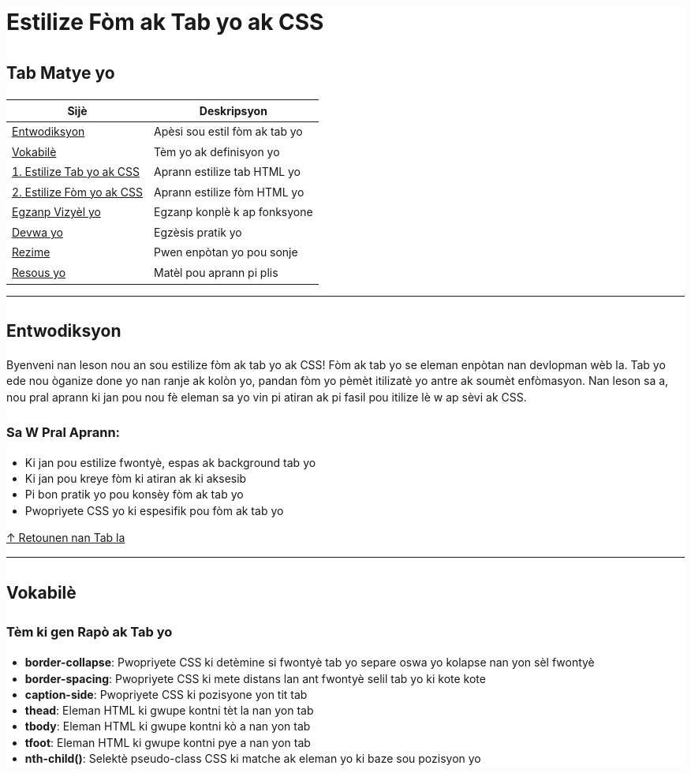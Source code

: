# Estilize Fòm ak Tab yo ak CSS

## Tab Matye yo

| Sijè | Deskripsyon |
|------|-------------|
| [Entwodiksyon](#entwodiksyon) | Apèsi sou estil fòm ak tab yo |
| [Vokabilè](#vokabilè) | Tèm yo ak definisyon yo |
| [1. Estilize Tab yo ak CSS](#1-estilize-tab-yo-ak-css) | Aprann estilize tab HTML yo |
| [2. Estilize Fòm yo ak CSS](#2-estilize-fòm-yo-ak-css) | Aprann estilize fòm HTML yo |
| [Egzanp Vizyèl yo](#egzanp-vizyèl-yo) | Egzanp konplè k ap fonksyone |
| [Devwa yo](#devwa-yo) | Egzèsis pratik yo |
| [Rezime](#rezime) | Pwen enpòtan yo pou sonje |
| [Resous yo](#resous-yo) | Matèl pou aprann pi plis |

---

## Entwodiksyon

Byenveni nan leson nou an sou estilize fòm ak tab yo ak CSS! Fòm ak tab yo se eleman enpòtan nan devlopman wèb la. Tab yo ede nou òganize done yo nan ranje ak kolòn yo, pandan fòm yo pèmèt itilizatè yo antre ak soumèt enfòmasyon. Nan leson sa a, nou pral aprann ki jan pou nou fè eleman sa yo vin pi atiran ak pi fasil pou itilize lè w ap sèvi ak CSS.

### Sa W Pral Aprann:
- Ki jan pou estilize fwontyè, espas ak background tab yo
- Ki jan pou kreye fòm ki atiran ak ki aksesib
- Pi bon pratik yo pou konsèy fòm ak tab yo
- Pwopriyete CSS yo ki espesifik pou fòm ak tab yo

[↑ Retounen nan Tab la](#estilize-fòm-ak-tab-yo-ak-css)

---

## Vokabilè

### Tèm ki gen Rapò ak Tab yo
- **border-collapse**: Pwopriyete CSS ki detèmine si fwontyè tab yo separe oswa yo kolapse nan yon sèl fwontyè
- **border-spacing**: Pwopriyete CSS ki mete distans lan ant fwontyè selil tab yo ki kote kote
- **caption-side**: Pwopriyete CSS ki pozisyone yon tit tab
- **thead**: Eleman HTML ki gwupe kontni tèt la nan yon tab
- **tbody**: Eleman HTML ki gwupe kontni kò a nan yon tab
- **tfoot**: Eleman HTML ki gwupe kontni pye a nan yon tab
- **nth-child()**: Selektè pseudo-class CSS ki matche ak eleman yo ki baze sou pozisyon yo
